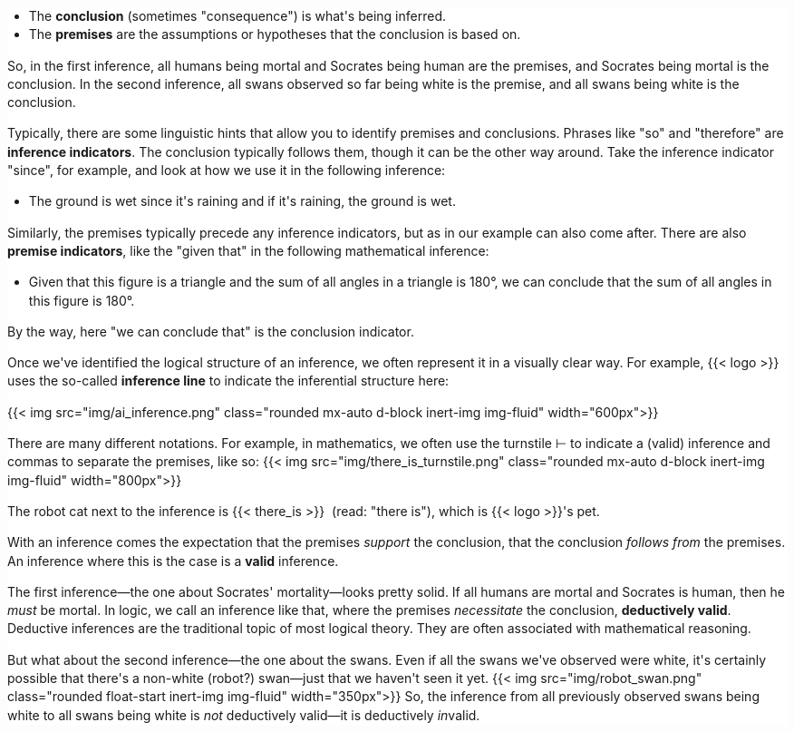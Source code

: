 - The **conclusion** (sometimes "consequence") is what's being inferred. 
- The **premises** are the assumptions or hypotheses that the conclusion is
based on.

So, in the first inference, all humans being mortal and Socrates being human are
the premises, and Socrates being mortal is the conclusion. In the second
inference, all swans observed so far being white is the premise, and all swans
being white is the conclusion.

Typically, there are some linguistic hints that allow you to identify premises
and conclusions. Phrases like "so" and "therefore" are **inference indicators**.
The conclusion typically follows them, though it can be the other way around.
Take the inference indicator "since", for example, and look at how we use it in
the following inference:

- The ground is wet since it's raining and if it's raining, the ground
is wet.

Similarly, the premises typically precede any inference indicators, but as in
our example can also come after. There are also **premise indicators**, like the
"given that" in the following mathematical inference:

- Given that this figure is a triangle and the sum of all angles in a triangle
is 180°, we can conclude that the sum of all angles in this figure is 180°.

By the way, here "we can conclude that" is the conclusion indicator.

Once we've identified the logical structure of an inference, we often represent
it in a visually clear way. For example, {{< logo >}}&nbsp; uses the so-called
**inference line** to indicate the inferential structure here:

{{< img src="img/ai_inference.png" class="rounded mx-auto d-block inert-img img-fluid" width="600px">}}

There are many different notations. For example, in mathematics, we often use
the turnstile $\vdash$ to indicate a (valid) inference and commas to separate
the premises, like so:
{{< img src="img/there_is_turnstile.png" class="rounded mx-auto d-block inert-img img-fluid" width="800px">}}

The robot cat next to the inference is {{< there_is >}}&nbsp; (read: "there is"), which
is {{< logo >}}'s pet.

With an inference comes the expectation that the premises _support_ the
conclusion, that the conclusion _follows from_ the premises. An inference where
this is the case is a **valid** inference. 

The first inference—the one about Socrates' mortality—looks pretty solid. If all
humans are mortal and Socrates is human, then he _must_ be mortal. In logic, we
call an inference like that, where the premises _necessitate_ the conclusion,
**deductively valid**. Deductive inferences are the traditional topic of most
logical theory. They are often associated with mathematical reasoning.

But what about the second inference—the one about the swans. Even if all the
swans we've observed were white, it's certainly possible that there's a
non-white (robot?) swan—just that we haven't seen it yet. {{< img src="img/robot_swan.png" class="rounded  float-start inert-img img-fluid" width="350px">}}
So, the inference from all previously observed swans being white to all swans
being white is *not* deductively valid—it is deductively *in*valid. 
